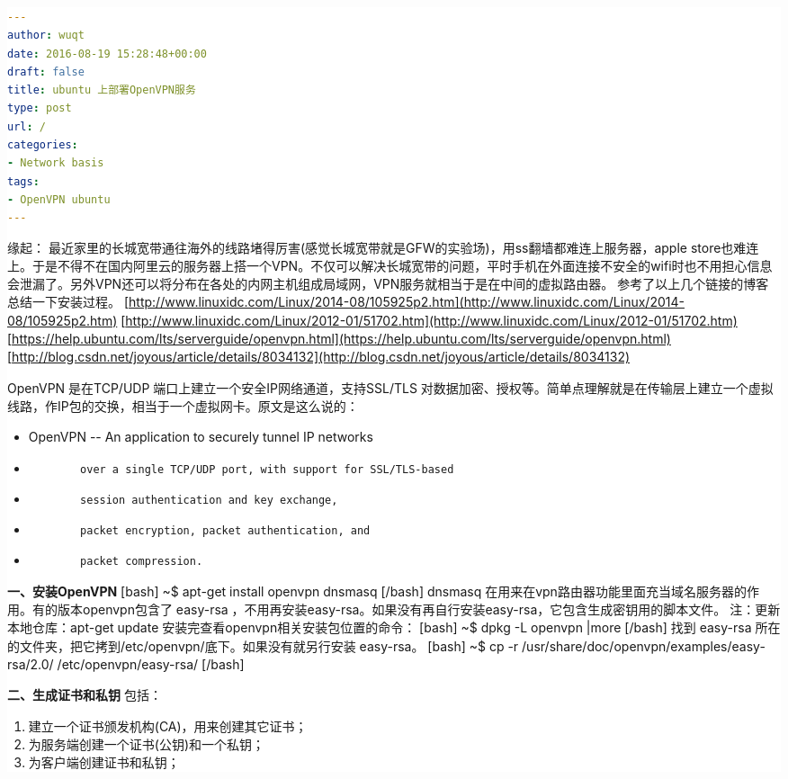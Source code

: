 ```yaml
---
author: wuqt
date: 2016-08-19 15:28:48+00:00
draft: false
title: ubuntu 上部署OpenVPN服务
type: post
url: /
categories:
- Network basis
tags:
- OpenVPN ubuntu
---
```


缘起：
    最近家里的长城宽带通往海外的线路堵得厉害(感觉长城宽带就是GFW的实验场)，用ss翻墙都难连上服务器，apple store也难连上。于是不得不在国内阿里云的服务器上搭一个VPN。不仅可以解决长城宽带的问题，平时手机在外面连接不安全的wifi时也不用担心信息会泄漏了。另外VPN还可以将分布在各处的内网主机组成局域网，VPN服务就相当于是在中间的虚拟路由器。
参考了以上几个链接的博客总结一下安装过程。
[http://www.linuxidc.com/Linux/2014-08/105925p2.htm](http://www.linuxidc.com/Linux/2014-08/105925p2.htm)
[http://www.linuxidc.com/Linux/2012-01/51702.htm](http://www.linuxidc.com/Linux/2012-01/51702.htm)
[https://help.ubuntu.com/lts/serverguide/openvpn.html](https://help.ubuntu.com/lts/serverguide/openvpn.html)
[http://blog.csdn.net/joyous/article/details/8034132](http://blog.csdn.net/joyous/article/details/8034132)

OpenVPN 是在TCP/UDP 端口上建立一个安全IP网络通道，支持SSL/TLS 对数据加密、授权等。简单点理解就是在传输层上建立一个虚拟线路，作IP包的交换，相当于一个虚拟网卡。原文是这么说的：
 *  OpenVPN -- An application to securely tunnel IP networks
 *             over a single TCP/UDP port, with support for SSL/TLS-based
 *             session authentication and key exchange,
 *             packet encryption, packet authentication, and
 *             packet compression.
**一、安装OpenVPN**
[bash]
~$ apt-get install openvpn dnsmasq
[/bash]
dnsmasq 在用来在vpn路由器功能里面充当域名服务器的作用。有的版本openvpn包含了 easy-rsa ，不用再安装easy-rsa。如果没有再自行安装easy-rsa，它包含生成密钥用的脚本文件。
注：更新本地仓库：apt-get update
    安装完查看openvpn相关安装包位置的命令：
[bash]
~$ dpkg -L openvpn |more
[/bash]
找到 easy-rsa 所在的文件夹，把它拷到/etc/openvpn/底下。如果没有就另行安装 easy-rsa。
[bash]
~$ cp -r /usr/share/doc/openvpn/examples/easy-rsa/2.0/ /etc/openvpn/easy-rsa/
[/bash]

**二、生成证书和私钥**
包括：
1. 建立一个证书颁发机构(CA)，用来创建其它证书；
2. 为服务端创建一个证书(公钥)和一个私钥；
3. 为客户端创建证书和私钥；
